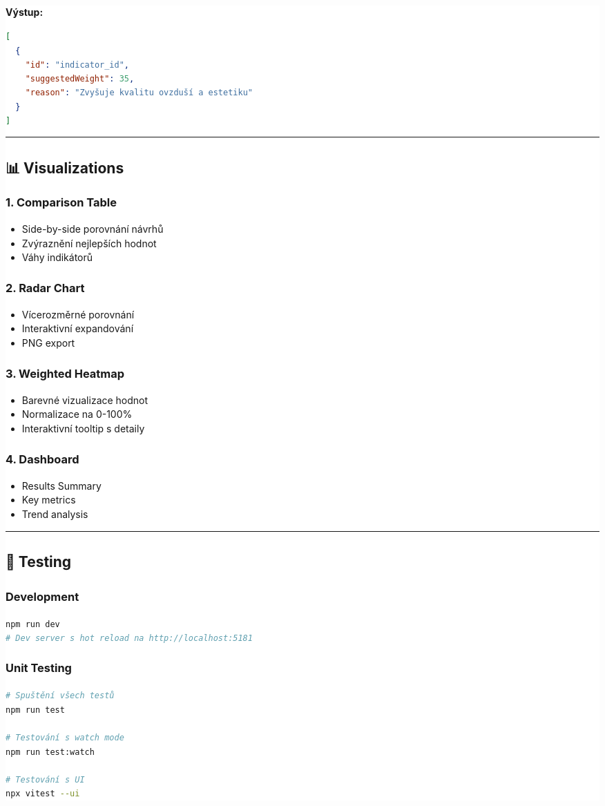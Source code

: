 **Výstup:**
```json
[
  {
    "id": "indicator_id",
    "suggestedWeight": 35,
    "reason": "Zvyšuje kvalitu ovzduší a estetiku"
  }
]
```

---

## 📊 Visualizations

### 1. Comparison Table
- Side-by-side porovnání návrhů
- Zvýraznění nejlepších hodnot
- Váhy indikátorů

### 2. Radar Chart
- Vícerozměrné porovnání
- Interaktivní expandování
- PNG export

### 3. Weighted Heatmap
- Barevné vizualizace hodnot
- Normalizace na 0-100%
- Interaktivní tooltip s detaily

### 4. Dashboard
- Results Summary
- Key metrics
- Trend analysis

---

## 🧪 Testing

### Development
```bash
npm run dev
# Dev server s hot reload na http://localhost:5181
```

### Unit Testing
```bash
# Spuštění všech testů
npm run test

# Testování s watch mode
npm run test:watch

# Testování s UI
npx vitest --ui
```
